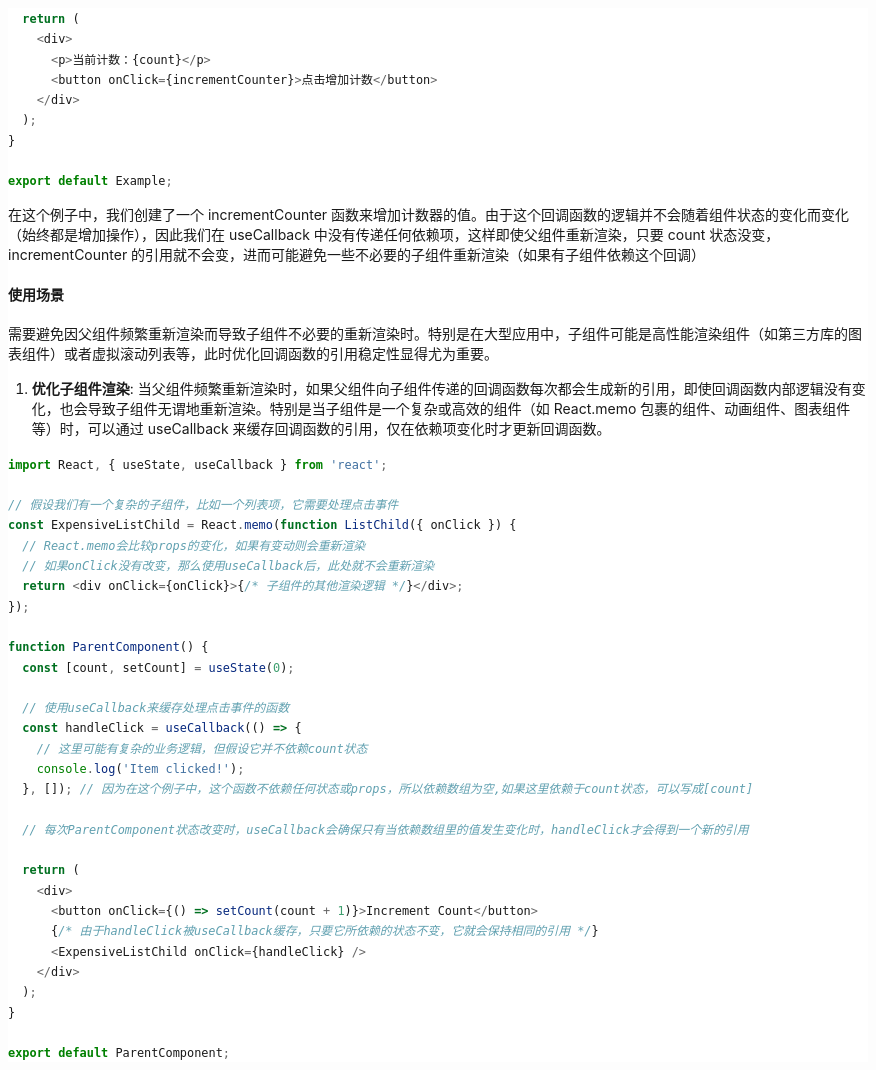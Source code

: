 ```js
  return (
    <div>
      <p>当前计数：{count}</p>
      <button onClick={incrementCounter}>点击增加计数</button>
    </div>
  );
}

export default Example;
```

在这个例子中，我们创建了一个 incrementCounter 函数来增加计数器的值。由于这个回调函数的逻辑并不会随着组件状态的变化而变化（始终都是增加操作），因此我们在 useCallback 中没有传递任何依赖项，这样即使父组件重新渲染，只要 count 状态没变，incrementCounter 的引用就不会变，进而可能避免一些不必要的子组件重新渲染（如果有子组件依赖这个回调）

#### 使用场景

需要避免因父组件频繁重新渲染而导致子组件不必要的重新渲染时。特别是在大型应用中，子组件可能是高性能渲染组件（如第三方库的图表组件）或者虚拟滚动列表等，此时优化回调函数的引用稳定性显得尤为重要。

1. **优化子组件渲染**: 当父组件频繁重新渲染时，如果父组件向子组件传递的回调函数每次都会生成新的引用，即使回调函数内部逻辑没有变化，也会导致子组件无谓地重新渲染。特别是当子组件是一个复杂或高效的组件（如 React.memo 包裹的组件、动画组件、图表组件等）时，可以通过 useCallback 来缓存回调函数的引用，仅在依赖项变化时才更新回调函数。

```js
import React, { useState, useCallback } from 'react';

// 假设我们有一个复杂的子组件，比如一个列表项，它需要处理点击事件
const ExpensiveListChild = React.memo(function ListChild({ onClick }) {
  // React.memo会比较props的变化，如果有变动则会重新渲染
  // 如果onClick没有改变，那么使用useCallback后，此处就不会重新渲染
  return <div onClick={onClick}>{/* 子组件的其他渲染逻辑 */}</div>;
});

function ParentComponent() {
  const [count, setCount] = useState(0);

  // 使用useCallback来缓存处理点击事件的函数
  const handleClick = useCallback(() => {
    // 这里可能有复杂的业务逻辑，但假设它并不依赖count状态
    console.log('Item clicked!');
  }, []); // 因为在这个例子中，这个函数不依赖任何状态或props，所以依赖数组为空,如果这里依赖于count状态，可以写成[count]

  // 每次ParentComponent状态改变时，useCallback会确保只有当依赖数组里的值发生变化时，handleClick才会得到一个新的引用

  return (
    <div>
      <button onClick={() => setCount(count + 1)}>Increment Count</button>
      {/* 由于handleClick被useCallback缓存，只要它所依赖的状态不变，它就会保持相同的引用 */}
      <ExpensiveListChild onClick={handleClick} />
    </div>
  );
}

export default ParentComponent;
```
